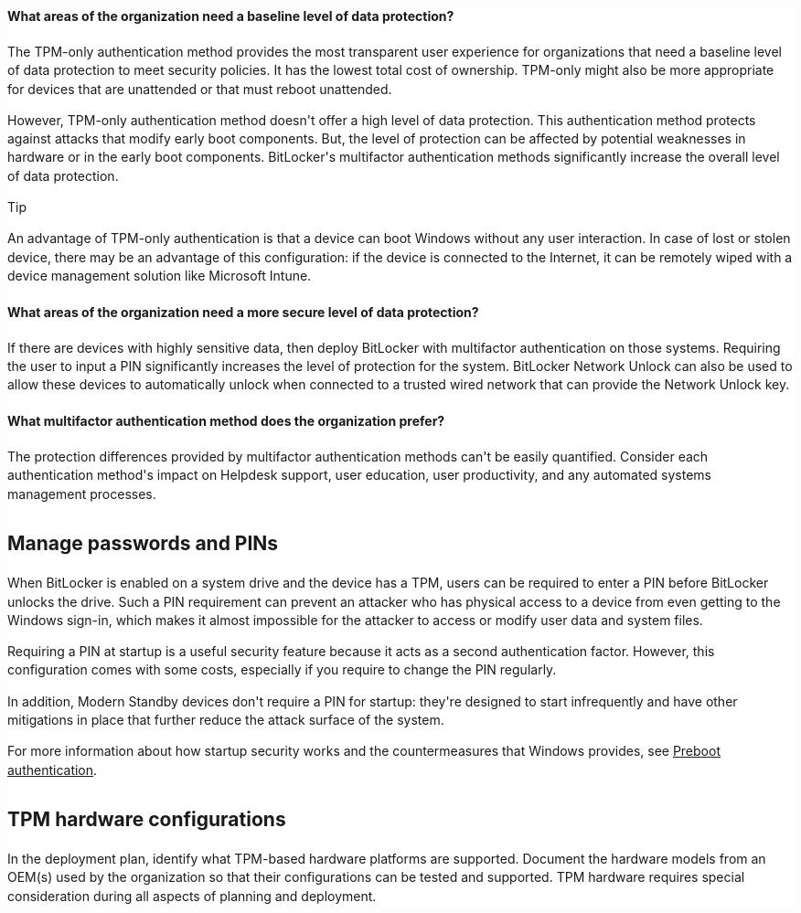 #### What areas of the organization need a baseline level of data protection?

The TPM-only authentication method provides the most transparent user experience for organizations that need a baseline level of data protection to meet security policies. It has the lowest total cost of ownership. TPM-only might also be more appropriate for devices that are unattended or that must reboot unattended.

However, TPM-only authentication method doesn't offer a high level of data protection. This authentication method protects against attacks that modify early boot components. But, the level of protection can be affected by potential weaknesses in hardware or in the early boot components. BitLocker's multifactor authentication methods significantly increase the overall level of data protection.

> [!TIP]
> An advantage of TPM-only authentication is that a device can boot Windows without any user interaction. In case of lost or stolen device, there may be an advantage of this configuration: if the device is connected to the Internet, it can be remotely wiped with a device management solution like Microsoft Intune.

#### What areas of the organization need a more secure level of data protection?

If there are devices with highly sensitive data, then deploy BitLocker with multifactor authentication on those systems. Requiring the user to input a PIN significantly increases the level of protection for the system. BitLocker Network Unlock can also be used to allow these devices to automatically unlock when connected to a trusted wired network that can provide the Network Unlock key.

#### What multifactor authentication method does the organization prefer?

The protection differences provided by multifactor authentication methods can't be easily quantified. Consider each authentication method's impact on Helpdesk support, user education, user productivity, and any automated systems management processes.

## Manage passwords and PINs

When BitLocker is enabled on a system drive and the device has a TPM, users can be required to enter a PIN before BitLocker unlocks the drive. Such a PIN requirement can prevent an attacker who has physical access to a device from even getting to the Windows sign-in, which makes it almost impossible for the attacker to access or modify user data and system files.

Requiring a PIN at startup is a useful security feature because it acts as a second authentication factor. However, this configuration comes with some costs, especially if you require to change the PIN regularly.

In addition, Modern Standby devices don't require a PIN for startup: they're designed to start infrequently and have other mitigations in place that further reduce the attack surface of the system.

For more information about how startup security works and the countermeasures that Windows provides, see [Preboot authentication](countermeasures.md#preboot-authentication).

## TPM hardware configurations

In the deployment plan, identify what TPM-based hardware platforms are supported. Document the hardware models from an OEM(s) used by the organization so that their configurations can be tested and supported. TPM hardware requires special consideration during all aspects of planning and deployment.


[FWD-1]: https://go.microsoft.com/fwlink/p/?linkid=69584
[INT-1]: /mem/intune/protect/encryption-monitor
[MCM-1]: /mem/configmgr/protect/deploy-use/bitlocker/view-reports